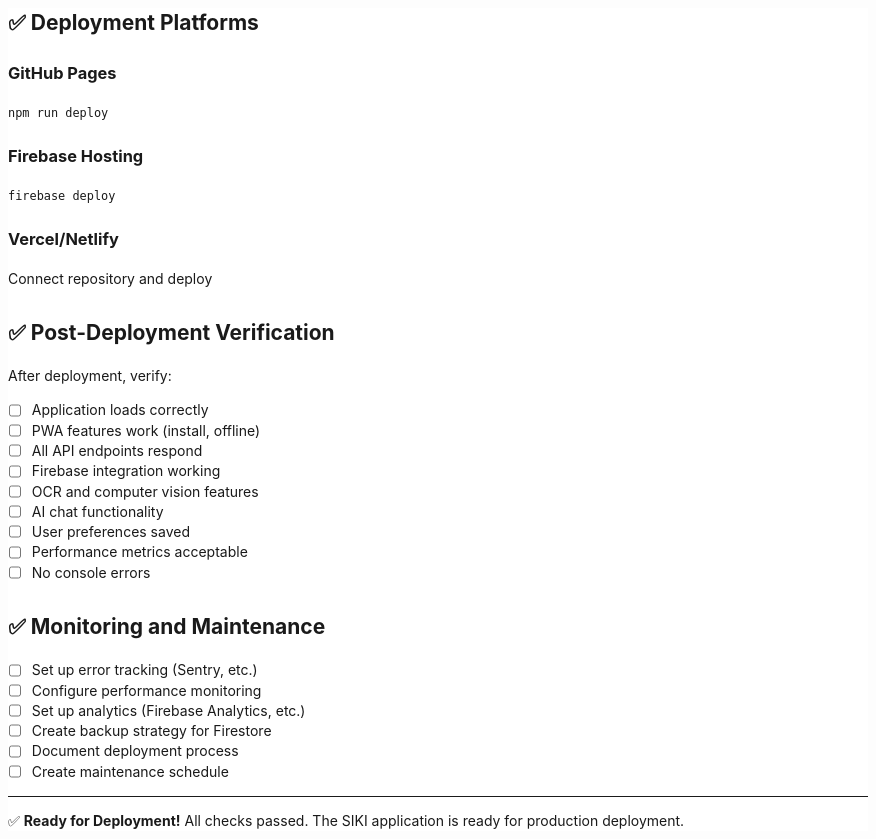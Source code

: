 ## ✅ Deployment Platforms

### GitHub Pages
```bash
npm run deploy
```

### Firebase Hosting
```bash
firebase deploy
```

### Vercel/Netlify
Connect repository and deploy

## ✅ Post-Deployment Verification

After deployment, verify:

- [ ] Application loads correctly
- [ ] PWA features work (install, offline)
- [ ] All API endpoints respond
- [ ] Firebase integration working
- [ ] OCR and computer vision features
- [ ] AI chat functionality
- [ ] User preferences saved
- [ ] Performance metrics acceptable
- [ ] No console errors

## ✅ Monitoring and Maintenance

- [ ] Set up error tracking (Sentry, etc.)
- [ ] Configure performance monitoring
- [ ] Set up analytics (Firebase Analytics, etc.)
- [ ] Create backup strategy for Firestore
- [ ] Document deployment process
- [ ] Create maintenance schedule

---

✅ **Ready for Deployment!** All checks passed. The SIKI application is ready for production deployment.